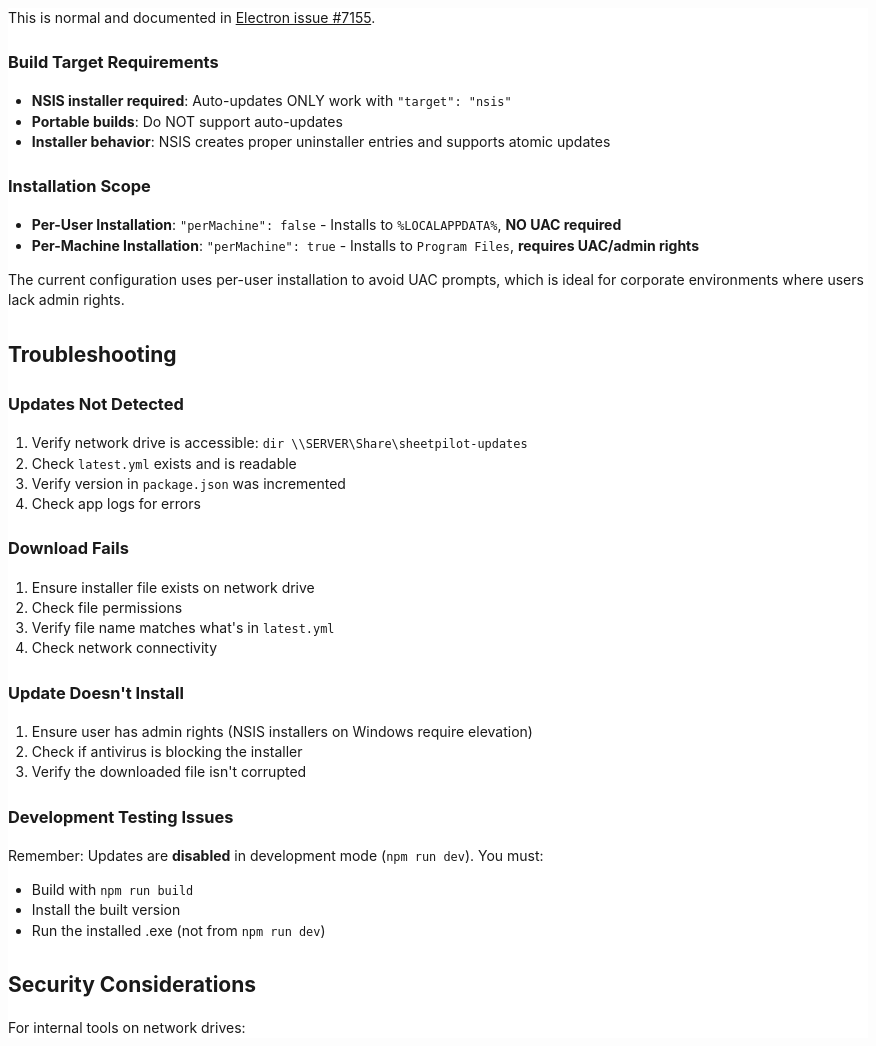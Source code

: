 This is normal and documented in [Electron issue #7155](https://github.com/electron/electron/issues/7155).

### Build Target Requirements

- **NSIS installer required**: Auto-updates ONLY work with `"target": "nsis"`
- **Portable builds**: Do NOT support auto-updates
- **Installer behavior**: NSIS creates proper uninstaller entries and supports atomic updates

### Installation Scope

- **Per-User Installation**: `"perMachine": false` - Installs to `%LOCALAPPDATA%`, **NO UAC required**
- **Per-Machine Installation**: `"perMachine": true` - Installs to `Program Files`, **requires UAC/admin rights**

The current configuration uses per-user installation to avoid UAC prompts, which is ideal for corporate environments where users lack admin rights.

## Troubleshooting

### Updates Not Detected

1. Verify network drive is accessible: `dir \\SERVER\Share\sheetpilot-updates`
2. Check `latest.yml` exists and is readable
3. Verify version in `package.json` was incremented
4. Check app logs for errors

### Download Fails

1. Ensure installer file exists on network drive
2. Check file permissions
3. Verify file name matches what's in `latest.yml`
4. Check network connectivity

### Update Doesn't Install

1. Ensure user has admin rights (NSIS installers on Windows require elevation)
2. Check if antivirus is blocking the installer
3. Verify the downloaded file isn't corrupted

### Development Testing Issues

Remember: Updates are **disabled** in development mode (`npm run dev`). You must:

- Build with `npm run build`
- Install the built version
- Run the installed .exe (not from `npm run dev`)

## Security Considerations

For internal tools on network drives:

